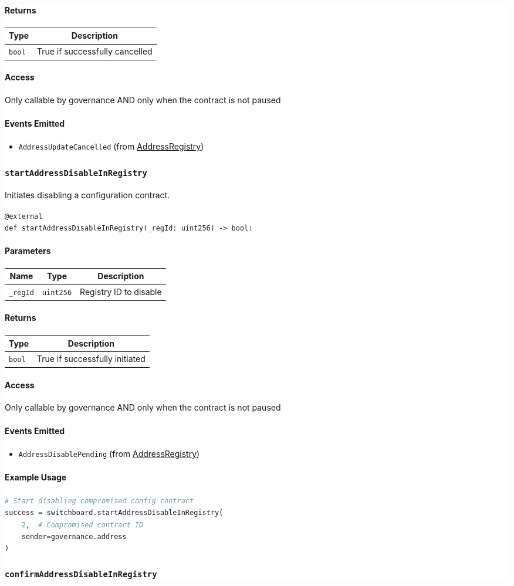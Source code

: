 #### Returns

| Type   | Description                    |
| ------ | ------------------------------ |
| `bool` | True if successfully cancelled |

#### Access

Only callable by governance AND only when the contract is not paused

#### Events Emitted

- `AddressUpdateCancelled` (from [AddressRegistry](../registries/AddressRegistry.md))

### `startAddressDisableInRegistry`

Initiates disabling a configuration contract.

```vyper
@external
def startAddressDisableInRegistry(_regId: uint256) -> bool:
```

#### Parameters

| Name     | Type      | Description            |
| -------- | --------- | ---------------------- |
| `_regId` | `uint256` | Registry ID to disable |

#### Returns

| Type   | Description                    |
| ------ | ------------------------------ |
| `bool` | True if successfully initiated |

#### Access

Only callable by governance AND only when the contract is not paused

#### Events Emitted

- `AddressDisablePending` (from [AddressRegistry](../registries/AddressRegistry.md))

#### Example Usage

```python
# Start disabling compromised config contract
success = switchboard.startAddressDisableInRegistry(
    2,  # Compromised contract ID
    sender=governance.address
)
```

### `confirmAddressDisableInRegistry`

